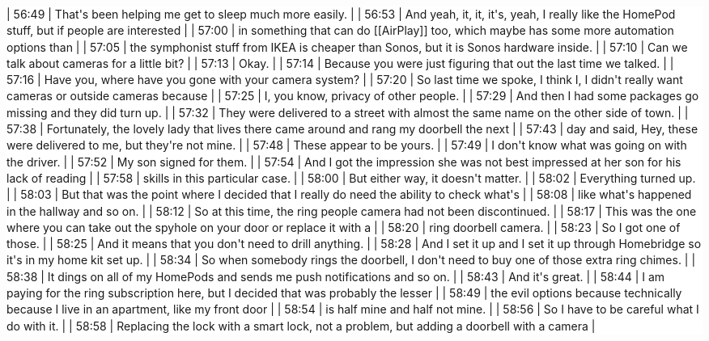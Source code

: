 | 56:49      | That's been helping me get to sleep much more easily.                                             |
| 56:53      | And yeah, it, it, it's, yeah, I really like the HomePod stuff, but if people are interested       |
| 57:00      | in something that can do [[AirPlay]] too, which maybe has some more automation options than           |
| 57:05      | the symphonist stuff from IKEA is cheaper than Sonos, but it is Sonos hardware inside.            |
| 57:10      | Can we talk about cameras for a little bit?                                                       |
| 57:13      | Okay.                                                                                             |
| 57:14      | Because you were just figuring that out the last time we talked.                                  |
| 57:16      | Have you, where have you gone with your camera system?                                            |
| 57:20      | So last time we spoke, I think I, I didn't really want cameras or outside cameras because         |
| 57:25      | I, you know, privacy of other people.                                                             |
| 57:29      | And then I had some packages go missing and they did turn up.                                     |
| 57:32      | They were delivered to a street with almost the same name on the other side of town.              |
| 57:38      | Fortunately, the lovely lady that lives there came around and rang my doorbell the next           |
| 57:43      | day and said, Hey, these were delivered to me, but they're not mine.                              |
| 57:48      | These appear to be yours.                                                                         |
| 57:49      | I don't know what was going on with the driver.                                                   |
| 57:52      | My son signed for them.                                                                           |
| 57:54      | And I got the impression she was not best impressed at her son for his lack of reading            |
| 57:58      | skills in this particular case.                                                                   |
| 58:00      | But either way, it doesn't matter.                                                                |
| 58:02      | Everything turned up.                                                                             |
| 58:03      | But that was the point where I decided that I really do need the ability to check what's          |
| 58:08      | like what's happened in the hallway and so on.                                                    |
| 58:12      | So at this time, the ring people camera had not been discontinued.                                |
| 58:17      | This was the one where you can take out the spyhole on your door or replace it with a             |
| 58:20      | ring doorbell camera.                                                                             |
| 58:23      | So I got one of those.                                                                            |
| 58:25      | And it means that you don't need to drill anything.                                               |
| 58:28      | And I set it up and I set it up through Homebridge so it's in my home kit set up.                 |
| 58:34      | So when somebody rings the doorbell, I don't need to buy one of those extra ring chimes.          |
| 58:38      | It dings on all of my HomePods and sends me push notifications and so on.                        |
| 58:43      | And it's great.                                                                                   |
| 58:44      | I am paying for the ring subscription here, but I decided that was probably the lesser            |
| 58:49      | the evil options because technically because I live in an apartment, like my front door           |
| 58:54      | is half mine and half not mine.                                                                   |
| 58:56      | So I have to be careful what I do with it.                                                        |
| 58:58      | Replacing the lock with a smart lock, not a problem, but adding a doorbell with a camera          |